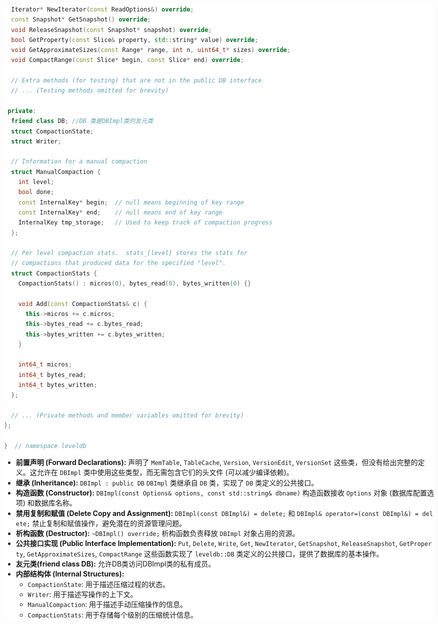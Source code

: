 ```c++
  Iterator* NewIterator(const ReadOptions&) override;
  const Snapshot* GetSnapshot() override;
  void ReleaseSnapshot(const Snapshot* snapshot) override;
  bool GetProperty(const Slice& property, std::string* value) override;
  void GetApproximateSizes(const Range* range, int n, uint64_t* sizes) override;
  void CompactRange(const Slice* begin, const Slice* end) override;

  // Extra methods (for testing) that are not in the public DB interface
  // ... (Testing methods omitted for brevity)

 private:
  friend class DB; //DB 类是DBImpl类的友元类
  struct CompactionState;
  struct Writer;

  // Information for a manual compaction
  struct ManualCompaction {
    int level;
    bool done;
    const InternalKey* begin;  // null means beginning of key range
    const InternalKey* end;    // null means end of key range
    InternalKey tmp_storage;   // Used to keep track of compaction progress
  };

  // Per level compaction stats.  stats_[level] stores the stats for
  // compactions that produced data for the specified "level".
  struct CompactionStats {
    CompactionStats() : micros(0), bytes_read(0), bytes_written(0) {}

    void Add(const CompactionStats& c) {
      this->micros += c.micros;
      this->bytes_read += c.bytes_read;
      this->bytes_written += c.bytes_written;
    }

    int64_t micros;
    int64_t bytes_read;
    int64_t bytes_written;
  };

  // ... (Private methods and member variables omitted for brevity)
};

}  // namespace leveldb
```

*   **前置声明 (Forward Declarations):**  声明了 `MemTable`, `TableCache`, `Version`, `VersionEdit`, `VersionSet` 这些类，但没有给出完整的定义。这允许在 `DBImpl` 类中使用这些类型，而无需包含它们的头文件 (可以减少编译依赖)。
*   **继承 (Inheritance):** `DBImpl : public DB`  `DBImpl` 类继承自 `DB` 类，实现了 `DB` 类定义的公共接口。
*   **构造函数 (Constructor):** `DBImpl(const Options& options, const std::string& dbname)`  构造函数接收 `Options` 对象 (数据库配置选项) 和数据库名称。
*   **禁用复制和赋值 (Delete Copy and Assignment):**  `DBImpl(const DBImpl&) = delete;` 和 `DBImpl& operator=(const DBImpl&) = delete;`  禁止复制和赋值操作，避免潜在的资源管理问题。
*   **析构函数 (Destructor):** `~DBImpl() override;`  析构函数负责释放 `DBImpl` 对象占用的资源。
*   **公共接口实现 (Public Interface Implementation):** `Put`, `Delete`, `Write`, `Get`, `NewIterator`, `GetSnapshot`, `ReleaseSnapshot`, `GetProperty`, `GetApproximateSizes`, `CompactRange`  这些函数实现了 `leveldb::DB` 类定义的公共接口，提供了数据库的基本操作。
*   **友元类(friend class DB):** 允许DB类访问DBImpl类的私有成员。
*   **内部结构体 (Internal Structures):**
    *   `CompactionState`: 用于描述压缩过程的状态。
    *   `Writer`: 用于描述写操作的上下文。
    *   `ManualCompaction`: 用于描述手动压缩操作的信息。
    *   `CompactionStats`: 用于存储每个级别的压缩统计信息。
